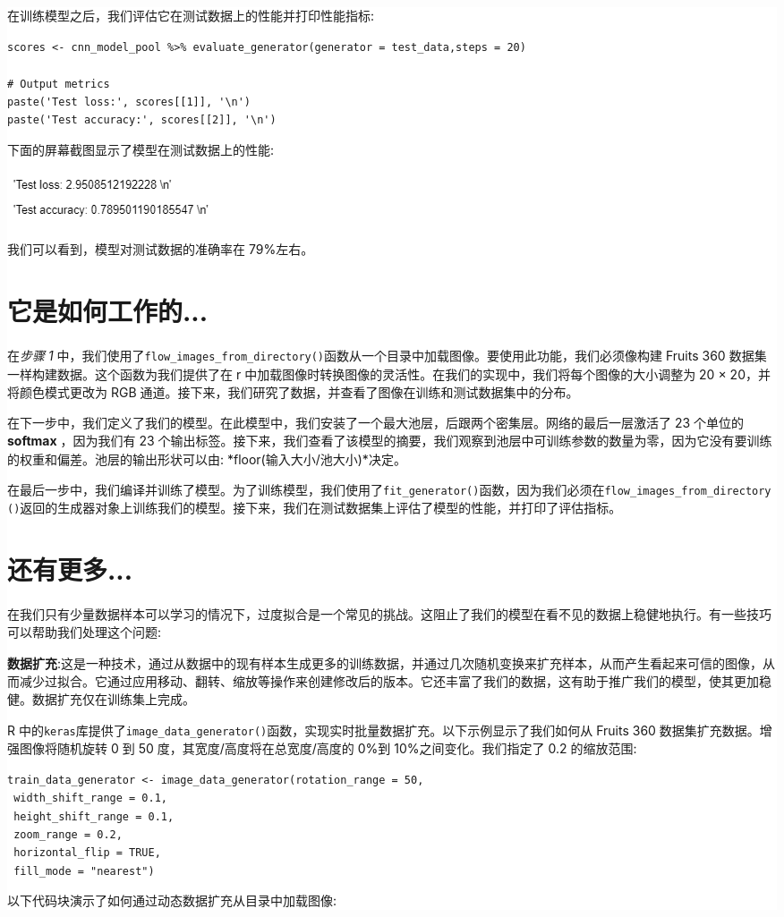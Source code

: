 在训练模型之后，我们评估它在测试数据上的性能并打印性能指标:

```
scores <- cnn_model_pool %>% evaluate_generator(generator = test_data,steps = 20)

# Output metrics
paste('Test loss:', scores[[1]], '\n')
paste('Test accuracy:', scores[[2]], '\n')
```

下面的屏幕截图显示了模型在测试数据上的性能:

![](img/dafc9544-150b-485a-9c9a-8e907ba27a27.png)

我们可以看到，模型对测试数据的准确率在 79%左右。

<title>How it works...</title> 

# 它是如何工作的...

在*步骤 1* 中，我们使用了`flow_images_from_directory()`函数从一个目录中加载图像。要使用此功能，我们必须像构建 Fruits 360 数据集一样构建数据。这个函数为我们提供了在 r 中加载图像时转换图像的灵活性。在我们的实现中，我们将每个图像的大小调整为 20 × 20，并将颜色模式更改为 RGB 通道。接下来，我们研究了数据，并查看了图像在训练和测试数据集中的分布。

在下一步中，我们定义了我们的模型。在此模型中，我们安装了一个最大池层，后跟两个密集层。网络的最后一层激活了 23 个单位的 **softmax** ，因为我们有 23 个输出标签。接下来，我们查看了该模型的摘要，我们观察到池层中可训练参数的数量为零，因为它没有要训练的权重和偏差。池层的输出形状可以由: *floor(输入大小/池大小)*决定。

在最后一步中，我们编译并训练了模型。为了训练模型，我们使用了`fit_generator()`函数，因为我们必须在`flow_images_from_directory()`返回的生成器对象上训练我们的模型。接下来，我们在测试数据集上评估了模型的性能，并打印了评估指标。

<title>There's more...</title> 

# 还有更多...

在我们只有少量数据样本可以学习的情况下，过度拟合是一个常见的挑战。这阻止了我们的模型在看不见的数据上稳健地执行。有一些技巧可以帮助我们处理这个问题:

**数据扩充**:这是一种技术，通过从数据中的现有样本生成更多的训练数据，并通过几次随机变换来扩充样本，从而产生看起来可信的图像，从而减少过拟合。它通过应用移动、翻转、缩放等操作来创建修改后的版本。它还丰富了我们的数据，这有助于推广我们的模型，使其更加稳健。数据扩充仅在训练集上完成。

R 中的`keras`库提供了`image_data_generator()`函数，实现实时批量数据扩充。以下示例显示了我们如何从 Fruits 360 数据集扩充数据。增强图像将随机旋转 0 到 50 度，其宽度/高度将在总宽度/高度的 0%到 10%之间变化。我们指定了 0.2 的缩放范围:

```
train_data_generator <- image_data_generator(rotation_range = 50,
 width_shift_range = 0.1,
 height_shift_range = 0.1,
 zoom_range = 0.2,
 horizontal_flip = TRUE,
 fill_mode = "nearest")
```

以下代码块演示了如何通过动态数据扩充从目录中加载图像:
